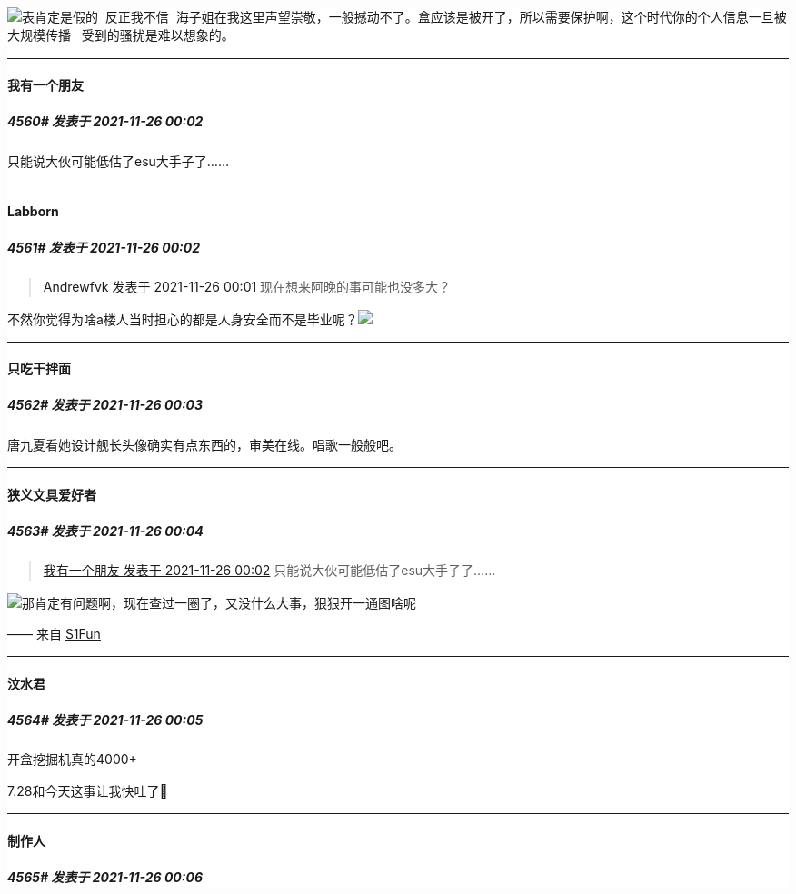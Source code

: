 <img src="https://static.saraba1st.com/image/smiley/bundam2017/003.png" referrerpolicy="no-referrer">表肯定是假的  反正我不信  海子姐在我这里声望崇敬，一般撼动不了。盒应该是被开了，所以需要保护啊，这个时代你的个人信息一旦被大规模传播   受到的骚扰是难以想象的。

*****

####  我有一个朋友  
##### 4560#       发表于 2021-11-26 00:02

只能说大伙可能低估了esu大手子了……



*****

####  Labborn  
##### 4561#       发表于 2021-11-26 00:02

<blockquote><a href="httphttps://bbs.saraba1st.com/2b/forum.php?mod=redirect&amp;goto=findpost&amp;pid=53702931&amp;ptid=2038500" target="_blank">Andrewfvk 发表于 2021-11-26 00:01</a>
现在想来阿晚的事可能也没多大？</blockquote>
不然你觉得为啥a楼人当时担心的都是人身安全而不是毕业呢？<img src="https://static.saraba1st.com/image/smiley/face2017/064.png" referrerpolicy="no-referrer">

*****

####  只吃干拌面  
##### 4562#       发表于 2021-11-26 00:03

唐九夏看她设计舰长头像确实有点东西的，审美在线。唱歌一般般吧。

*****

####  狭义文具爱好者  
##### 4563#       发表于 2021-11-26 00:04

<blockquote><a href="httphttps://bbs.saraba1st.com/2b/forum.php?mod=redirect&amp;goto=findpost&amp;pid=53702952&amp;ptid=2038500" target="_blank">我有一个朋友 发表于 2021-11-26 00:02</a>
只能说大伙可能低估了esu大手子了……</blockquote>
<img src="https://static.saraba1st.com/image/smiley/face2017/002.png" referrerpolicy="no-referrer">那肯定有问题啊，现在查过一圈了，又没什么大事，狠狠开一通图啥呢

—— 来自 [S1Fun](https://s1fun.koalcat.com)

*****

####  汶水君  
##### 4564#       发表于 2021-11-26 00:05

开盒挖掘机真的4000+

7.28和今天这事让我快吐了🤮

*****

####  制作人  
##### 4565#       发表于 2021-11-26 00:06
